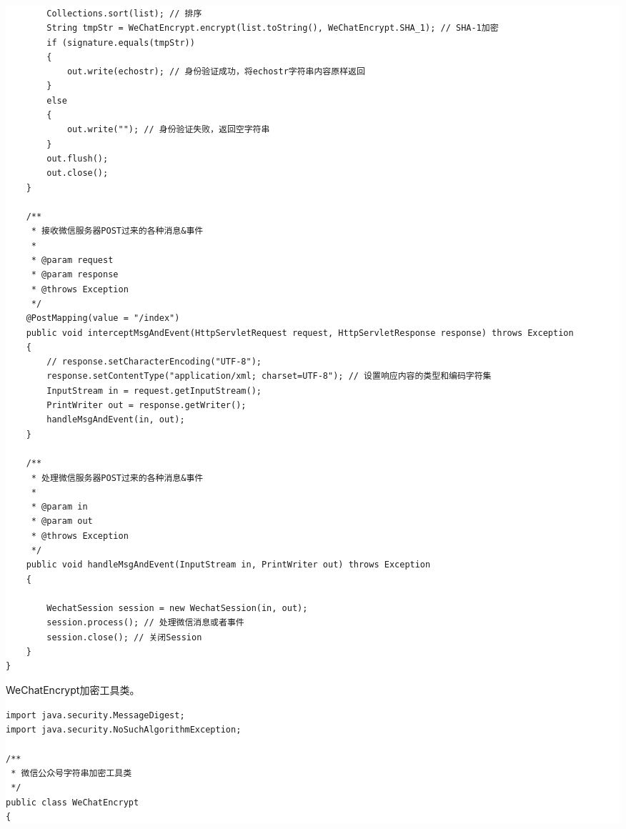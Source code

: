 	        Collections.sort(list); // 排序
	        String tmpStr = WeChatEncrypt.encrypt(list.toString(), WeChatEncrypt.SHA_1); // SHA-1加密
	        if (signature.equals(tmpStr))
	        {
	            out.write(echostr); // 身份验证成功，将echostr字符串内容原样返回
	        }
	        else
	        {
	            out.write(""); // 身份验证失败，返回空字符串
	        }
	        out.flush();
	        out.close();
	    }
	 
	    /**
	     * 接收微信服务器POST过来的各种消息&事件
	     * 
	     * @param request
	     * @param response
	     * @throws Exception
	     */
	    @PostMapping(value = "/index")
	    public void interceptMsgAndEvent(HttpServletRequest request, HttpServletResponse response) throws Exception
	    {
	        // response.setCharacterEncoding("UTF-8");
	        response.setContentType("application/xml; charset=UTF-8"); // 设置响应内容的类型和编码字符集
	        InputStream in = request.getInputStream();
	        PrintWriter out = response.getWriter();
	        handleMsgAndEvent(in, out);
	    }
	 
	    /**
	     * 处理微信服务器POST过来的各种消息&事件
	     * 
	     * @param in
	     * @param out
	     * @throws Exception
	     */
	    public void handleMsgAndEvent(InputStream in, PrintWriter out) throws Exception
	    {
	 
	        WechatSession session = new WechatSession(in, out);
	        session.process(); // 处理微信消息或者事件
	        session.close(); // 关闭Session
	    }
	}

WeChatEncrypt加密工具类。

	import java.security.MessageDigest;
	import java.security.NoSuchAlgorithmException;
	 
	/**
	 * 微信公众号字符串加密工具类
	 */
	public class WeChatEncrypt
	{
	 